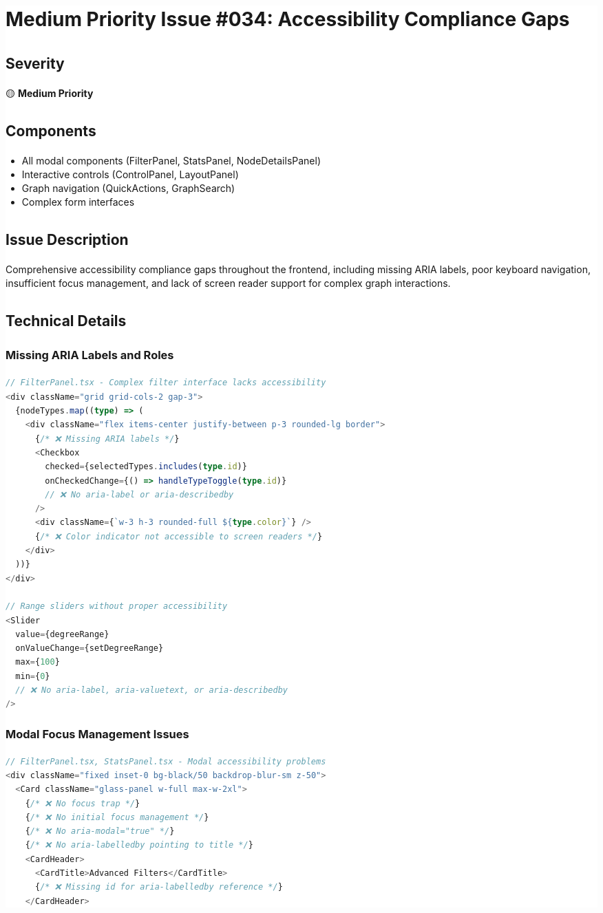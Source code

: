 # Medium Priority Issue #034: Accessibility Compliance Gaps

## Severity
🟡 **Medium Priority**

## Components
- All modal components (FilterPanel, StatsPanel, NodeDetailsPanel)
- Interactive controls (ControlPanel, LayoutPanel)
- Graph navigation (QuickActions, GraphSearch)
- Complex form interfaces

## Issue Description
Comprehensive accessibility compliance gaps throughout the frontend, including missing ARIA labels, poor keyboard navigation, insufficient focus management, and lack of screen reader support for complex graph interactions.

## Technical Details

### Missing ARIA Labels and Roles
```typescript
// FilterPanel.tsx - Complex filter interface lacks accessibility
<div className="grid grid-cols-2 gap-3">
  {nodeTypes.map((type) => (
    <div className="flex items-center justify-between p-3 rounded-lg border">
      {/* ❌ Missing ARIA labels */}
      <Checkbox
        checked={selectedTypes.includes(type.id)}
        onCheckedChange={() => handleTypeToggle(type.id)}
        // ❌ No aria-label or aria-describedby
      />
      <div className={`w-3 h-3 rounded-full ${type.color}`} />
      {/* ❌ Color indicator not accessible to screen readers */}
    </div>
  ))}
</div>

// Range sliders without proper accessibility
<Slider
  value={degreeRange}
  onValueChange={setDegreeRange}
  max={100}
  min={0}
  // ❌ No aria-label, aria-valuetext, or aria-describedby
/>
```

### Modal Focus Management Issues
```typescript
// FilterPanel.tsx, StatsPanel.tsx - Modal accessibility problems
<div className="fixed inset-0 bg-black/50 backdrop-blur-sm z-50">
  <Card className="glass-panel w-full max-w-2xl">
    {/* ❌ No focus trap */}
    {/* ❌ No initial focus management */}
    {/* ❌ No aria-modal="true" */}
    {/* ❌ No aria-labelledby pointing to title */}
    <CardHeader>
      <CardTitle>Advanced Filters</CardTitle>
      {/* ❌ Missing id for aria-labelledby reference */}
    </CardHeader>
```